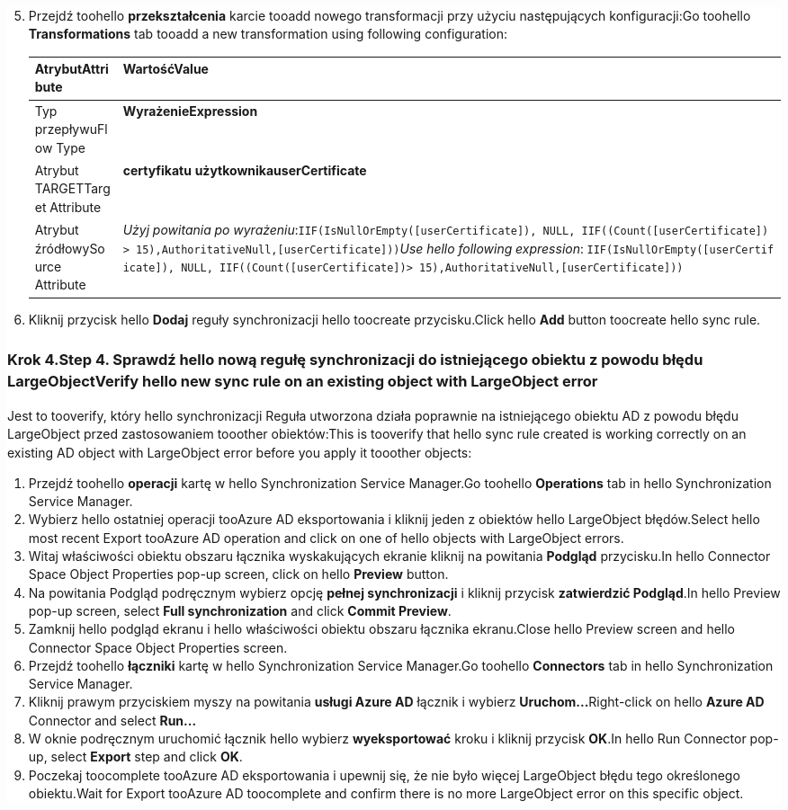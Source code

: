 5. <span data-ttu-id="6d815-221">Przejdź toohello **przekształcenia** karcie tooadd nowego transformacji przy użyciu następujących konfiguracji:</span><span class="sxs-lookup"><span data-stu-id="6d815-221">Go toohello **Transformations** tab tooadd a new transformation using following configuration:</span></span>

    | <span data-ttu-id="6d815-222">Atrybut</span><span class="sxs-lookup"><span data-stu-id="6d815-222">Attribute</span></span> | <span data-ttu-id="6d815-223">Wartość</span><span class="sxs-lookup"><span data-stu-id="6d815-223">Value</span></span> |
    | --- | --- |
    | <span data-ttu-id="6d815-224">Typ przepływu</span><span class="sxs-lookup"><span data-stu-id="6d815-224">Flow Type</span></span> |<span data-ttu-id="6d815-225">**Wyrażenie**</span><span class="sxs-lookup"><span data-stu-id="6d815-225">**Expression**</span></span> |
    | <span data-ttu-id="6d815-226">Atrybut TARGET</span><span class="sxs-lookup"><span data-stu-id="6d815-226">Target Attribute</span></span> |<span data-ttu-id="6d815-227">**certyfikatu użytkownika**</span><span class="sxs-lookup"><span data-stu-id="6d815-227">**userCertificate**</span></span> |
    | <span data-ttu-id="6d815-228">Atrybut źródłowy</span><span class="sxs-lookup"><span data-stu-id="6d815-228">Source Attribute</span></span> |<span data-ttu-id="6d815-229">*Użyj powitania po wyrażeniu*:`IIF(IsNullOrEmpty([userCertificate]), NULL, IIF((Count([userCertificate])> 15),AuthoritativeNull,[userCertificate]))`</span><span class="sxs-lookup"><span data-stu-id="6d815-229">*Use hello following expression*: `IIF(IsNullOrEmpty([userCertificate]), NULL, IIF((Count([userCertificate])> 15),AuthoritativeNull,[userCertificate]))`</span></span> |
    
6. <span data-ttu-id="6d815-230">Kliknij przycisk hello **Dodaj** reguły synchronizacji hello toocreate przycisku.</span><span class="sxs-lookup"><span data-stu-id="6d815-230">Click hello **Add** button toocreate hello sync rule.</span></span>

### <a name="step-4-verify-hello-new-sync-rule-on-an-existing-object-with-largeobject-error"></a><span data-ttu-id="6d815-231">Krok 4.</span><span class="sxs-lookup"><span data-stu-id="6d815-231">Step 4.</span></span> <span data-ttu-id="6d815-232">Sprawdź hello nową regułę synchronizacji do istniejącego obiektu z powodu błędu LargeObject</span><span class="sxs-lookup"><span data-stu-id="6d815-232">Verify hello new sync rule on an existing object with LargeObject error</span></span>
<span data-ttu-id="6d815-233">Jest to tooverify, który hello synchronizacji Reguła utworzona działa poprawnie na istniejącego obiektu AD z powodu błędu LargeObject przed zastosowaniem tooother obiektów:</span><span class="sxs-lookup"><span data-stu-id="6d815-233">This is tooverify that hello sync rule created is working correctly on an existing AD object with LargeObject error before you apply it tooother objects:</span></span>
1. <span data-ttu-id="6d815-234">Przejdź toohello **operacji** kartę w hello Synchronization Service Manager.</span><span class="sxs-lookup"><span data-stu-id="6d815-234">Go toohello **Operations** tab in hello Synchronization Service Manager.</span></span>
2. <span data-ttu-id="6d815-235">Wybierz hello ostatniej operacji tooAzure AD eksportowania i kliknij jeden z obiektów hello LargeObject błędów.</span><span class="sxs-lookup"><span data-stu-id="6d815-235">Select hello most recent Export tooAzure AD operation and click on one of hello objects with LargeObject errors.</span></span>
3.  <span data-ttu-id="6d815-236">Witaj właściwości obiektu obszaru łącznika wyskakujących ekranie kliknij na powitania **Podgląd** przycisku.</span><span class="sxs-lookup"><span data-stu-id="6d815-236">In hello Connector Space Object Properties pop-up screen, click on hello **Preview** button.</span></span>
4. <span data-ttu-id="6d815-237">Na powitania Podgląd podręcznym wybierz opcję **pełnej synchronizacji** i kliknij przycisk **zatwierdzić Podgląd**.</span><span class="sxs-lookup"><span data-stu-id="6d815-237">In hello Preview pop-up screen, select **Full synchronization** and click **Commit Preview**.</span></span>
5. <span data-ttu-id="6d815-238">Zamknij hello podgląd ekranu i hello właściwości obiektu obszaru łącznika ekranu.</span><span class="sxs-lookup"><span data-stu-id="6d815-238">Close hello Preview screen and hello Connector Space Object Properties screen.</span></span>
6. <span data-ttu-id="6d815-239">Przejdź toohello **łączniki** kartę w hello Synchronization Service Manager.</span><span class="sxs-lookup"><span data-stu-id="6d815-239">Go toohello **Connectors** tab in hello Synchronization Service Manager.</span></span>
7. <span data-ttu-id="6d815-240">Kliknij prawym przyciskiem myszy na powitania **usługi Azure AD** łącznik i wybierz **Uruchom...**</span><span class="sxs-lookup"><span data-stu-id="6d815-240">Right-click on hello **Azure AD** Connector and select **Run...**</span></span>
8. <span data-ttu-id="6d815-241">W oknie podręcznym uruchomić łącznik hello wybierz **wyeksportować** kroku i kliknij przycisk **OK**.</span><span class="sxs-lookup"><span data-stu-id="6d815-241">In hello Run Connector pop-up, select **Export** step and click **OK**.</span></span>
9. <span data-ttu-id="6d815-242">Poczekaj toocomplete tooAzure AD eksportowania i upewnij się, że nie było więcej LargeObject błędu tego określonego obiektu.</span><span class="sxs-lookup"><span data-stu-id="6d815-242">Wait for Export tooAzure AD toocomplete and confirm there is no more LargeObject error on this specific object.</span></span>
